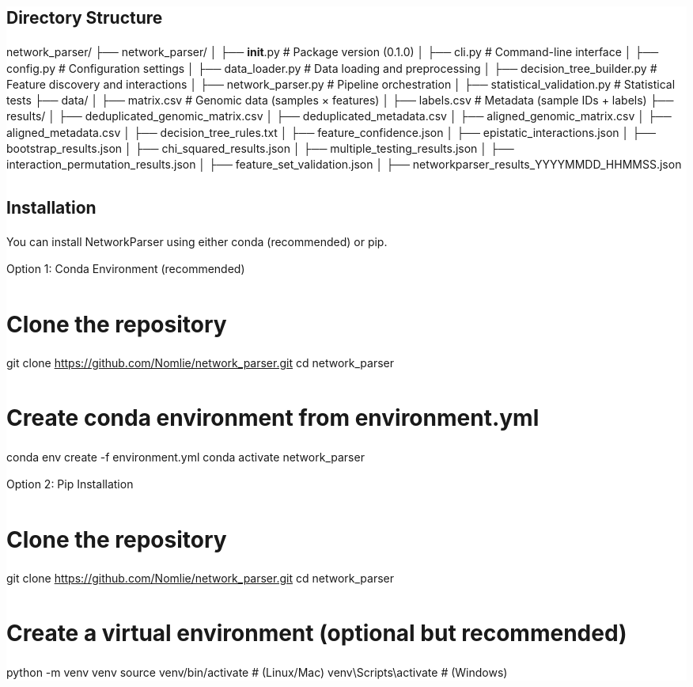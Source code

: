 ## Directory Structure
network_parser/
├── network_parser/
│   ├── __init__.py          # Package version (0.1.0)
│   ├── cli.py               # Command-line interface
│   ├── config.py            # Configuration settings
│   ├── data_loader.py       # Data loading and preprocessing
│   ├── decision_tree_builder.py  # Feature discovery and interactions
│   ├── network_parser.py    # Pipeline orchestration
│   ├── statistical_validation.py  # Statistical tests
├── data/
│   ├── matrix.csv           # Genomic data (samples × features)
│   ├── labels.csv           # Metadata (sample IDs + labels)
├── results/
│   ├── deduplicated_genomic_matrix.csv
│   ├── deduplicated_metadata.csv
│   ├── aligned_genomic_matrix.csv
│   ├── aligned_metadata.csv
│   ├── decision_tree_rules.txt
│   ├── feature_confidence.json
│   ├── epistatic_interactions.json
│   ├── bootstrap_results.json
│   ├── chi_squared_results.json
│   ├── multiple_testing_results.json
│   ├── interaction_permutation_results.json
│   ├── feature_set_validation.json
│   ├── networkparser_results_YYYYMMDD_HHMMSS.json

## Installation

You can install NetworkParser using either conda (recommended) or pip.

Option 1: Conda Environment (recommended)
# Clone the repository
git clone https://github.com/Nomlie/network_parser.git
cd network_parser

# Create conda environment from environment.yml
conda env create -f environment.yml
conda activate network_parser

Option 2: Pip Installation
# Clone the repository
git clone https://github.com/Nomlie/network_parser.git
cd network_parser

# Create a virtual environment (optional but recommended)
python -m venv venv
source venv/bin/activate   # (Linux/Mac)
venv\Scripts\activate      # (Windows)
